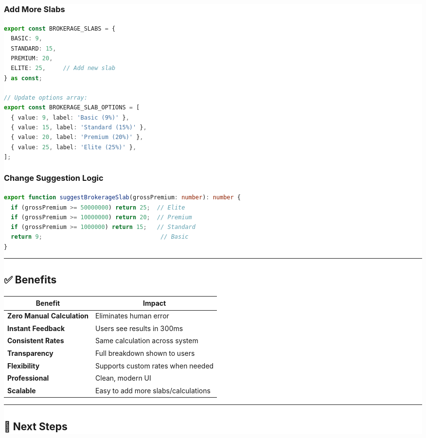 ### Add More Slabs

```typescript
export const BROKERAGE_SLABS = {
  BASIC: 9,
  STANDARD: 15,
  PREMIUM: 20,
  ELITE: 25,     // Add new slab
} as const;

// Update options array:
export const BROKERAGE_SLAB_OPTIONS = [
  { value: 9, label: 'Basic (9%)' },
  { value: 15, label: 'Standard (15%)' },
  { value: 20, label: 'Premium (20%)' },
  { value: 25, label: 'Elite (25%)' },
];
```

### Change Suggestion Logic

```typescript
export function suggestBrokerageSlab(grossPremium: number): number {
  if (grossPremium >= 50000000) return 25;  // Elite
  if (grossPremium >= 10000000) return 20;  // Premium
  if (grossPremium >= 1000000) return 15;   // Standard
  return 9;                                  // Basic
}
```

---

## ✅ Benefits

| Benefit | Impact |
|---------|--------|
| **Zero Manual Calculation** | Eliminates human error |
| **Instant Feedback** | Users see results in 300ms |
| **Consistent Rates** | Same calculation across system |
| **Transparency** | Full breakdown shown to users |
| **Flexibility** | Supports custom rates when needed |
| **Professional** | Clean, modern UI |
| **Scalable** | Easy to add more slabs/calculations |

---

## 🎯 Next Steps
